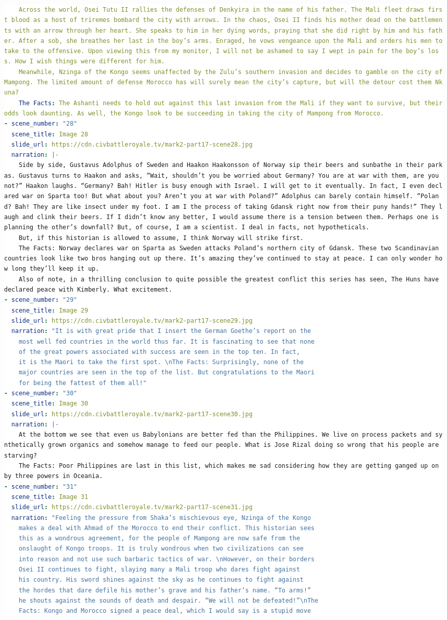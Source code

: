 ```yaml
    Across the world, Osei Tutu II rallies the defenses of Denkyira in the name of his father. The Mali fleet draws first blood as a host of triremes bombard the city with arrows. In the chaos, Osei II finds his mother dead on the battlements with an arrow through her heart. She speaks to him in her dying words, praying that she did right by him and his father. After a sob, she breathes her last in the boy’s arms. Enraged, he vows vengeance upon the Mali and orders his men to take to the offensive. Upon viewing this from my monitor, I will not be ashamed to say I wept in pain for the boy’s loss. How I wish things were different for him.
    Meanwhile, Nzinga of the Kongo seems unaffected by the Zulu’s southern invasion and decides to gamble on the city of Mampong. The limited amount of defense Morocco has will surely mean the city’s capture, but will the detour cost them Nkuna?
    The Facts: The Ashanti needs to hold out against this last invasion from the Mali if they want to survive, but their odds look daunting. As well, the Kongo look to be succeeding in taking the city of Mampong from Morocco.
- scene_number: "28"
  scene_title: Image 28
  slide_url: https://cdn.civbattleroyale.tv/mark2-part17-scene28.jpg
  narration: |-
    Side by side, Gustavus Adolphus of Sweden and Haakon Haakonsson of Norway sip their beers and sunbathe in their parkas. Gustavus turns to Haakon and asks, “Wait, shouldn’t you be worried about Germany? You are at war with them, are you not?” Haakon laughs. “Germany? Bah! Hitler is busy enough with Israel. I will get to it eventually. In fact, I even declared war on Sparta too! But what about you? Aren’t you at war with Poland?” Adolphus can barely contain himself. “Poland? Bah! They are like insect under my foot. I am I the process of taking Gdansk right now from their puny hands!” They laugh and clink their beers. If I didn’t know any better, I would assume there is a tension between them. Perhaps one is planning the other’s downfall? But, of course, I am a scientist. I deal in facts, not hypotheticals.
    But, if this historian is allowed to assume, I think Norway will strike first.
    The Facts: Norway declares war on Sparta as Sweden attacks Poland’s northern city of Gdansk. These two Scandinavian countries look like two bros hanging out up there. It’s amazing they’ve continued to stay at peace. I can only wonder how long they’ll keep it up.
    Also of note, in a thrilling conclusion to quite possible the greatest conflict this series has seen, The Huns have declared peace with Kimberly. What excitement.
- scene_number: "29"
  scene_title: Image 29
  slide_url: https://cdn.civbattleroyale.tv/mark2-part17-scene29.jpg
  narration: "It is with great pride that I insert the German Goethe’s report on the
    most well fed countries in the world thus far. It is fascinating to see that none
    of the great powers associated with success are seen in the top ten. In fact,
    it is the Maori to take the first spot. \nThe Facts: Surprisingly, none of the
    major countries are seen in the top of the list. But congratulations to the Maori
    for being the fattest of them all!"
- scene_number: "30"
  scene_title: Image 30
  slide_url: https://cdn.civbattleroyale.tv/mark2-part17-scene30.jpg
  narration: |-
    At the bottom we see that even us Babylonians are better fed than the Philippines. We live on process packets and synthetically grown organics and somehow manage to feed our people. What is Jose Rizal doing so wrong that his people are starving?
    The Facts: Poor Philippines are last in this list, which makes me sad considering how they are getting ganged up on by three powers in Oceania.
- scene_number: "31"
  scene_title: Image 31
  slide_url: https://cdn.civbattleroyale.tv/mark2-part17-scene31.jpg
  narration: "Feeling the pressure from Shaka’s mischievous eye, Nzinga of the Kongo
    makes a deal with Ahmad of the Morocco to end their conflict. This historian sees
    this as a wondrous agreement, for the people of Mampong are now safe from the
    onslaught of Kongo troops. It is truly wondrous when two civilizations can see
    into reason and not use such barbaric tactics of war. \nHowever, on their borders
    Osei II continues to fight, slaying many a Mali troop who dares fight against
    his country. His sword shines against the sky as he continues to fight against
    the hordes that dare defile his mother’s grave and his father’s name. “To arms!”
    he shouts against the sounds of death and despair. “We will not be defeated!”\nThe
    Facts: Kongo and Morocco signed a peace deal, which I would say is a stupid move
```